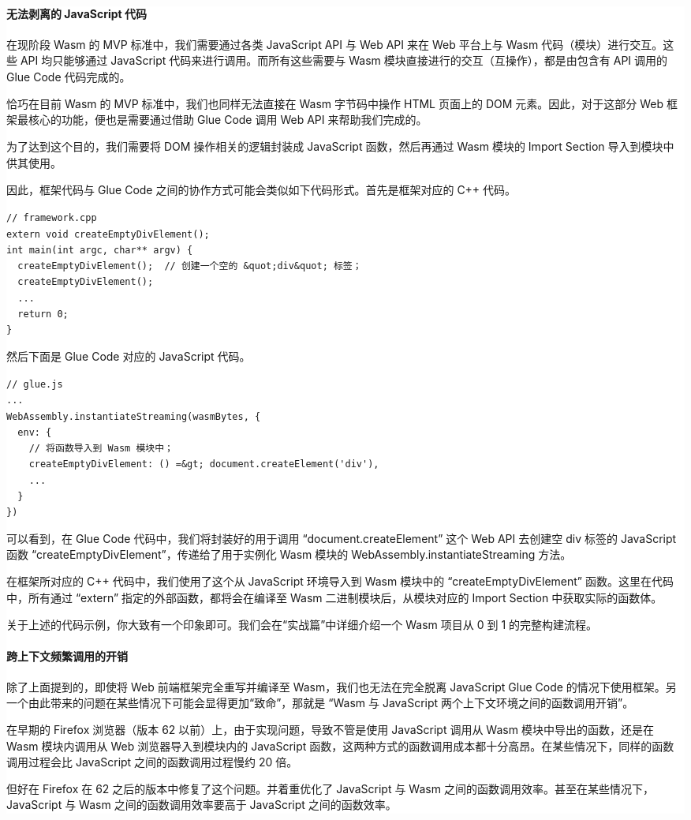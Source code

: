 #### 无法剥离的 JavaScript 代码

在现阶段 Wasm 的 MVP 标准中，我们需要通过各类 JavaScript API 与 Web API 来在 Web 平台上与 Wasm 代码（模块）进行交互。这些 API 均只能够通过 JavaScript 代码来进行调用。而所有这些需要与 Wasm 模块直接进行的交互（互操作），都是由包含有 API 调用的 Glue Code 代码完成的。

恰巧在目前 Wasm 的 MVP 标准中，我们也同样无法直接在 Wasm 字节码中操作 HTML 页面上的 DOM 元素。因此，对于这部分 Web 框架最核心的功能，便也是需要通过借助 Glue Code 调用 Web API 来帮助我们完成的。

为了达到这个目的，我们需要将 DOM 操作相关的逻辑封装成 JavaScript 函数，然后再通过 Wasm 模块的 Import Section 导入到模块中供其使用。

因此，框架代码与 Glue Code 之间的协作方式可能会类似如下代码形式。首先是框架对应的 C++ 代码。

```
// framework.cpp
extern void createEmptyDivElement();
int main(int argc, char** argv) {
  createEmptyDivElement();  // 创建一个空的 &quot;div&quot; 标签；
  createEmptyDivElement();
  ...
  return 0;
}

```

然后下面是 Glue Code 对应的 JavaScript 代码。

```
// glue.js
...
WebAssembly.instantiateStreaming(wasmBytes, {
  env: {
    // 将函数导入到 Wasm 模块中；
    createEmptyDivElement: () =&gt; document.createElement('div'),
    ...
  }
})

```

可以看到，在 Glue Code 代码中，我们将封装好的用于调用 “document.createElement” 这个 Web API 去创建空 div 标签的 JavaScript 函数 “createEmptyDivElement”，传递给了用于实例化 Wasm 模块的 WebAssembly.instantiateStreaming 方法。

在框架所对应的 C++ 代码中，我们使用了这个从 JavaScript 环境导入到 Wasm 模块中的 “createEmptyDivElement” 函数。这里在代码中，所有通过 “extern” 指定的外部函数，都将会在编译至 Wasm 二进制模块后，从模块对应的 Import Section 中获取实际的函数体。

关于上述的代码示例，你大致有一个印象即可。我们会在“实战篇”中详细介绍一个 Wasm 项目从 0 到 1 的完整构建流程。

#### 跨上下文频繁调用的开销

除了上面提到的，即使将 Web 前端框架完全重写并编译至 Wasm，我们也无法在完全脱离 JavaScript Glue Code 的情况下使用框架。另一个由此带来的问题在某些情况下可能会显得更加“致命”，那就是 “Wasm 与 JavaScript 两个上下文环境之间的函数调用开销”。

在早期的 Firefox 浏览器（版本 62 以前）上，由于实现问题，导致不管是使用 JavaScript 调用从 Wasm 模块中导出的函数，还是在 Wasm 模块内调用从 Web 浏览器导入到模块内的 JavaScript 函数，这两种方式的函数调用成本都十分高昂。在某些情况下，同样的函数调用过程会比 JavaScript 之间的函数调用过程慢约 20 倍。

但好在 Firefox 在 62 之后的版本中修复了这个问题。并着重优化了 JavaScript 与 Wasm 之间的函数调用效率。甚至在某些情况下，JavaScript 与 Wasm 之间的函数调用效率要高于 JavaScript 之间的函数效率。
